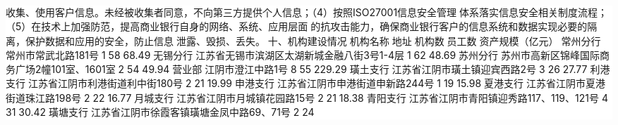 收集、使用客户信息。未经被收集者同意，不向第三方提供个人信息；（4）按照ISO27001信息安全管理
体系落实信息安全相关制度流程；（5）在技术上加强防范，提高商业银行自身的网络、系统、应用层面
的抗攻击能力，确保商业银行客户的信息系统和数据实现必要的隔离，保护数据和应用的安全，防止信息
泄露、毁损、丢失。
十、机构建设情况
机构名称
地址
机构数
员工数
资产规模（亿元）
常州分行
常州市常武北路181号
1
58
68.49
无锡分行
江苏省无锡市滨湖区太湖新城金融八街3号1-4层
1
62
48.69
苏州分行
苏州市高新区锦峰国际商务广场2幢101室、1601室
2
54
49.94
营业部
江阴市澄江中路1号
8
55
229.29
璜土支行
江苏省江阴市璜土镇迎宾西路2号
3
26
27.77
利港支行
江苏省江阴市利港街道利中街180号
2
21
19.99
申港支行
江苏省江阴市申港街道申新路244号
1
19
15.98
夏港支行
江苏省江阴市夏港街道珠江路198号
2
22
16.77
月城支行
江苏省江阴市月城镇花园路15号
2
21
18.38
青阳支行
江苏省江阴市青阳镇迎秀路117、119、121号
4
31
30.42
璜塘支行
江苏省江阴市徐霞客镇璜塘金凤中路69、71号
2
24